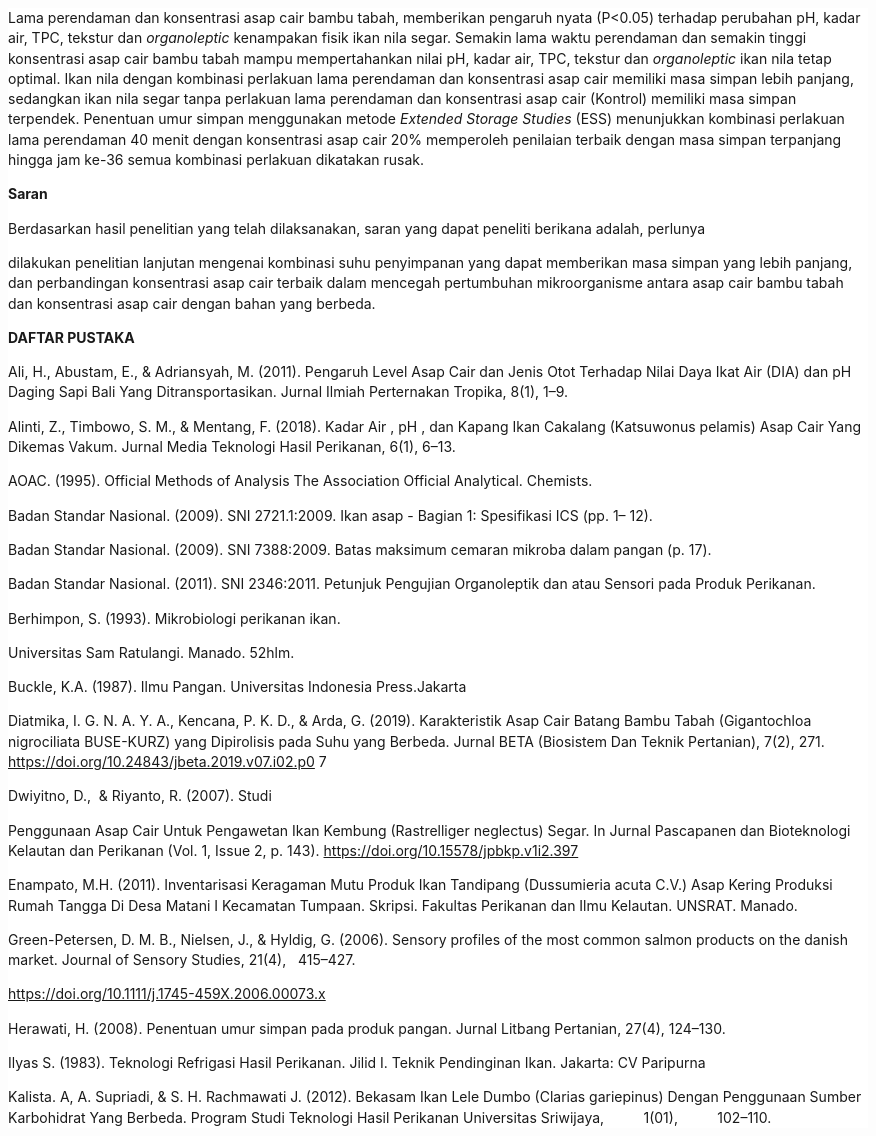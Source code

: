 <p><span class="font5">Lama perendaman dan konsentrasi asap cair bambu tabah, memberikan pengaruh nyata (P&lt;0.05) terhadap perubahan pH, kadar air, TPC, tekstur dan </span><span class="font5" style="font-style:italic;">organoleptic</span><span class="font5"> kenampakan fisik ikan nila segar. Semakin lama waktu perendaman dan semakin tinggi konsentrasi asap cair bambu tabah mampu mempertahankan nilai pH, kadar air, TPC, tekstur dan </span><span class="font5" style="font-style:italic;">organoleptic</span><span class="font5"> ikan nila tetap optimal. Ikan nila dengan kombinasi perlakuan lama perendaman dan konsentrasi asap cair memiliki masa simpan lebih panjang, sedangkan ikan nila segar tanpa perlakuan lama perendaman dan konsentrasi asap cair (Kontrol) memiliki masa simpan terpendek. Penentuan umur simpan menggunakan metode </span><span class="font5" style="font-style:italic;">Extended Storage Studies</span><span class="font5"> (ESS) menunjukkan kombinasi perlakuan lama perendaman 40 menit dengan konsentrasi asap cair 20% memperoleh penilaian terbaik dengan masa simpan terpanjang hingga jam ke-36 semua kombinasi perlakuan dikatakan rusak.</span></p>
<p><span class="font6" style="font-weight:bold;">Saran</span></p>
<p><span class="font5">Berdasarkan hasil penelitian yang telah dilaksanakan, saran yang dapat peneliti berikana adalah, perlunya</span></p>
<p><span class="font5">dilakukan penelitian lanjutan mengenai kombinasi suhu penyimpanan yang dapat memberikan masa simpan yang lebih panjang, dan perbandingan konsentrasi asap cair terbaik dalam mencegah pertumbuhan mikroorganisme antara asap cair bambu tabah dan konsentrasi asap cair dengan bahan yang berbeda.</span></p>
<p><span class="font6" style="font-weight:bold;">DAFTAR PUSTAKA</span></p>
<p><span class="font5">Ali, H., Abustam, E., &amp;&nbsp;Adriansyah, M. (2011). Pengaruh Level Asap Cair dan Jenis Otot Terhadap Nilai Daya Ikat Air (DIA) dan pH Daging Sapi Bali Yang Ditransportasikan. Jurnal Ilmiah Perternakan Tropika, 8(1), 1–9.</span></p>
<p><span class="font5">Alinti, Z., Timbowo, S. M., &amp;&nbsp;Mentang, F. (2018). Kadar Air , pH , dan Kapang Ikan Cakalang (Katsuwonus pelamis) Asap Cair Yang Dikemas Vakum. Jurnal Media Teknologi Hasil Perikanan, 6(1), 6–13.</span></p>
<p><span class="font5">AOAC. (1995). Official Methods of Analysis The Association Official Analytical. Chemists.</span></p>
<p><span class="font5">Badan Standar Nasional. (2009). SNI 2721.1:2009. Ikan asap - Bagian 1: Spesifikasi ICS (pp. 1– 12).</span></p>
<p><span class="font5">Badan Standar Nasional. (2009). SNI 7388:2009. Batas maksimum cemaran mikroba dalam pangan (p. 17).</span></p>
<p><span class="font5">Badan Standar Nasional. (2011). SNI 2346:2011. Petunjuk Pengujian Organoleptik dan atau Sensori pada Produk Perikanan.</span></p>
<p><span class="font5">Berhimpon, S. (1993). Mikrobiologi perikanan ikan.</span></p>
<p><span class="font5">Universitas Sam Ratulangi. Manado. 52hlm.</span></p>
<p><span class="font5">Buckle, K.A. (1987). Ilmu Pangan. Universitas Indonesia Press.Jakarta</span></p>
<p><span class="font5">Diatmika, I. G. N. A. Y. A., Kencana, P. K. D., &amp;&nbsp;Arda, G. (2019). Karakteristik Asap Cair Batang Bambu Tabah (Gigantochloa nigrociliata BUSE-KURZ) yang Dipirolisis pada Suhu yang Berbeda. Jurnal BETA (Biosistem Dan Teknik Pertanian), 7(2), 271. </span><a href="https://doi.org/10.24843/jbeta.2019.v07.i02.p0"><span class="font5">https://doi.org/10.24843/jbeta.2019.v07.i02.p0</span></a><span class="font5"> 7</span></p>
<p><span class="font5">Dwiyitno, D., &nbsp;&amp;&nbsp;Riyanto, R. (2007). Studi</span></p>
<p><span class="font5">Penggunaan Asap Cair Untuk Pengawetan Ikan Kembung (Rastrelliger neglectus) Segar. In Jurnal Pascapanen dan Bioteknologi Kelautan dan Perikanan (Vol. 1, Issue 2, p. 143). </span><a href="https://doi.org/10.15578/jpbkp.v1i2.397"><span class="font5">https://doi.org/10.15578/jpbkp.v1i2.397</span></a></p>
<p><span class="font5">Enampato, M.H. (2011). Inventarisasi Keragaman Mutu Produk Ikan Tandipang (Dussumieria acuta C.V.) Asap Kering Produksi Rumah Tangga Di Desa Matani I Kecamatan Tumpaan. Skripsi. Fakultas Perikanan dan Ilmu Kelautan. UNSRAT. Manado.</span></p>
<p><span class="font5">Green-Petersen, D. M. B., Nielsen, J., &amp;&nbsp;Hyldig, G. (2006). Sensory profiles of the most common salmon products on the danish market. Journal of Sensory Studies, 21(4), &nbsp;&nbsp;415–427.</span></p>
<p><a href="https://doi.org/10.1111/j.1745-459X.2006.00073.x"><span class="font5">https://doi.org/10.1111/j.1745-459X.2006.00073.x</span></a></p>
<p><span class="font5">Herawati, H. (2008). Penentuan umur simpan pada produk pangan. Jurnal Litbang Pertanian, 27(4), 124–130.</span></p>
<p><span class="font5">Ilyas S. (1983). Teknologi Refrigasi Hasil Perikanan. Jilid I. Teknik Pendinginan Ikan. Jakarta: CV Paripurna</span></p>
<p><span class="font5">Kalista. A, A. Supriadi, &amp;&nbsp;S. H. Rachmawati J. (2012). Bekasam Ikan Lele Dumbo (Clarias gariepinus) Dengan Penggunaan Sumber Karbohidrat Yang Berbeda. Program Studi Teknologi Hasil Perikanan Universitas Sriwijaya, &nbsp;&nbsp;&nbsp;&nbsp;&nbsp;&nbsp;&nbsp;&nbsp;&nbsp;1(01), &nbsp;&nbsp;&nbsp;&nbsp;&nbsp;&nbsp;&nbsp;&nbsp;&nbsp;102–110.</span></p>